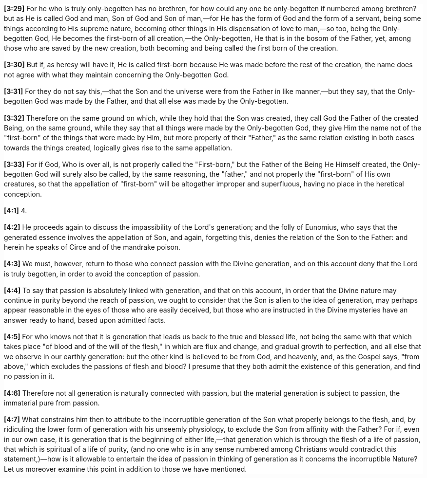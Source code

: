 **[3:29]** For he who is truly only-begotten has no brethren, for how could any one be only-begotten if numbered among brethren? but as He is called God and man, Son of God and Son of man,—for He has the form of God and the form of a servant, being some things according to His supreme nature, becoming other things in His dispensation of love to man,—so too, being the Only-begotten God, He becomes the first-born of all creation,—the Only-begotten, He that is in the bosom of the Father, yet, among those who are saved by the new creation, both becoming and being called the first born of the creation.

**[3:30]** But if, as heresy will have it, He is called first-born because He was made before the rest of the creation, the name does not agree with what they maintain concerning the Only-begotten God.

**[3:31]** For they do not say this,—that the Son and the universe were from the Father in like manner,—but they say, that the Only-begotten God was made by the Father, and that all else was made by the Only-begotten.

**[3:32]** Therefore on the same ground on which, while they hold that the Son was created, they call God the Father of the created Being, on the same ground, while they say that all things were made by the Only-begotten God, they give Him the name not of the "first-born" of the things that were made by Him, but more properly of their "Father," as the same relation existing in both cases towards the things created, logically gives rise to the same appellation.

**[3:33]** For if God, Who is over all, is not properly called the "First-born," but the Father of the Being He Himself created, the Only-begotten God will surely also be called, by the same reasoning, the "father," and not properly the "first-born" of His own creatures, so that the appellation of "first-born" will be altogether improper and superfluous, having no place in the heretical conception.

**[4:1]** 4.

**[4:2]** He proceeds again to discuss the impassibility of the Lord's generation; and the folly of Eunomius, who says that the generated essence involves the appellation of Son, and again, forgetting this, denies the relation of the Son to the Father: and herein he speaks of Circe and of the mandrake poison.

**[4:3]** We must, however, return to those who connect passion with the Divine generation, and on this account deny that the Lord is truly begotten, in order to avoid the conception of passion.

**[4:4]** To say that passion is absolutely linked with generation, and that on this account, in order that the Divine nature may continue in purity beyond the reach of passion, we ought to consider that the Son is alien to the idea of generation, may perhaps appear reasonable in the eyes of those who are easily deceived, but those who are instructed in the Divine mysteries have an answer ready to hand, based upon admitted facts.

**[4:5]** For who knows not that it is generation that leads us back to the true and blessed life, not being the same with that which takes place "of blood and of the will of the flesh," in which are flux and change, and gradual growth to perfection, and all else that we observe in our earthly generation: but the other kind is believed to be from God, and heavenly, and, as the Gospel says, "from above," which excludes the passions of flesh and blood? I presume that they both admit the existence of this generation, and find no passion in it.

**[4:6]** Therefore not all generation is naturally connected with passion, but the material generation is subject to passion, the immaterial pure from passion.

**[4:7]** What constrains him then to attribute to the incorruptible generation of the Son what properly belongs to the flesh, and, by ridiculing the lower form of generation with his unseemly physiology, to exclude the Son from affinity with the Father? For if, even in our own case, it is generation that is the beginning of either life,—that generation which is through the flesh of a life of passion, that which is spiritual of a life of purity, (and no one who is in any sense numbered among Christians would contradict this statement,)—how is it allowable to entertain the idea of passion in thinking of generation as it concerns the incorruptible Nature? Let us moreover examine this point in addition to those we have mentioned.
